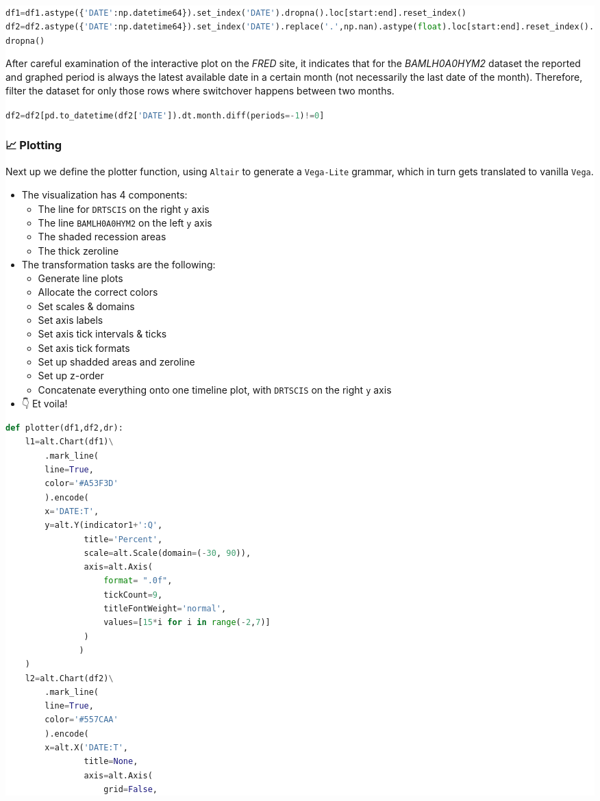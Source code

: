 
```python
df1=df1.astype({'DATE':np.datetime64}).set_index('DATE').dropna().loc[start:end].reset_index()
df2=df2.astype({'DATE':np.datetime64}).set_index('DATE').replace('.',np.nan).astype(float).loc[start:end].reset_index().dropna()
```

After careful examination of the interactive plot on the _FRED_ site, it indicates that for the _BAMLH0A0HYM2_ dataset the reported and graphed period is always the latest available date in a certain month (not necessarily the last date of the month). Therefore, filter the dataset for only those rows where  switchover happens between two months.


```python
df2=df2[pd.to_datetime(df2['DATE']).dt.month.diff(periods=-1)!=0]
```

### 📈 Plotting

Next up we define the plotter function, using `Altair` to generate a `Vega-Lite` grammar, which in turn gets translated to vanilla `Vega`.
* The visualization has 4 components:
    * The line for `DRTSCIS` on the right `y` axis
    * The line `BAMLH0A0HYM2` on the left `y` axis 
    * The shaded recession areas
    * The thick zeroline
* The transformation tasks are the following:
    * Generate line plots
    * Allocate the correct colors
    * Set scales & domains
    * Set axis labels
    * Set axis tick intervals & ticks
    * Set axis tick formats
    * Set up shadded areas and zeroline
    * Set up z-order
    * Concatenate everything onto one timeline plot, with `DRTSCIS` on the right `y` axis
* 👇 Et voila!


```python
def plotter(df1,df2,dr):
    l1=alt.Chart(df1)\
        .mark_line(
        line=True,
        color='#A53F3D'
        ).encode(
        x='DATE:T',
        y=alt.Y(indicator1+':Q', 
                title='Percent', 
                scale=alt.Scale(domain=(-30, 90)),
                axis=alt.Axis(
                    format= ".0f",
                    tickCount=9,
                    titleFontWeight='normal',
                    values=[15*i for i in range(-2,7)]
                )
               )
    )
    l2=alt.Chart(df2)\
        .mark_line(
        line=True,
        color='#557CAA'
        ).encode(
        x=alt.X('DATE:T', 
                title=None,
                axis=alt.Axis(
                    grid=False,
```